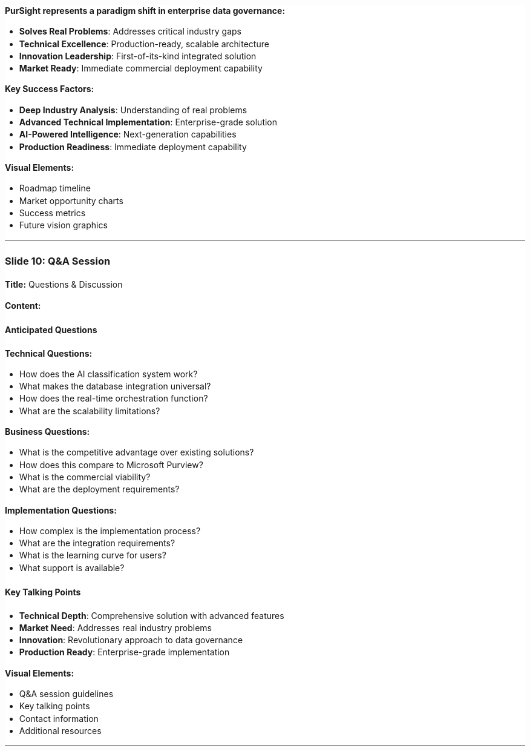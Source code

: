 **PurSight represents a paradigm shift in enterprise data governance:**
- **Solves Real Problems**: Addresses critical industry gaps
- **Technical Excellence**: Production-ready, scalable architecture
- **Innovation Leadership**: First-of-its-kind integrated solution
- **Market Ready**: Immediate commercial deployment capability

**Key Success Factors:**
- **Deep Industry Analysis**: Understanding of real problems
- **Advanced Technical Implementation**: Enterprise-grade solution
- **AI-Powered Intelligence**: Next-generation capabilities
- **Production Readiness**: Immediate deployment capability

**Visual Elements:**
- Roadmap timeline
- Market opportunity charts
- Success metrics
- Future vision graphics

---

### Slide 10: Q&A Session
**Title:** Questions & Discussion

**Content:**
#### Anticipated Questions

**Technical Questions:**
- How does the AI classification system work?
- What makes the database integration universal?
- How does the real-time orchestration function?
- What are the scalability limitations?

**Business Questions:**
- What is the competitive advantage over existing solutions?
- How does this compare to Microsoft Purview?
- What is the commercial viability?
- What are the deployment requirements?

**Implementation Questions:**
- How complex is the implementation process?
- What are the integration requirements?
- What is the learning curve for users?
- What support is available?

#### Key Talking Points
- **Technical Depth**: Comprehensive solution with advanced features
- **Market Need**: Addresses real industry problems
- **Innovation**: Revolutionary approach to data governance
- **Production Ready**: Enterprise-grade implementation

**Visual Elements:**
- Q&A session guidelines
- Key talking points
- Contact information
- Additional resources

---